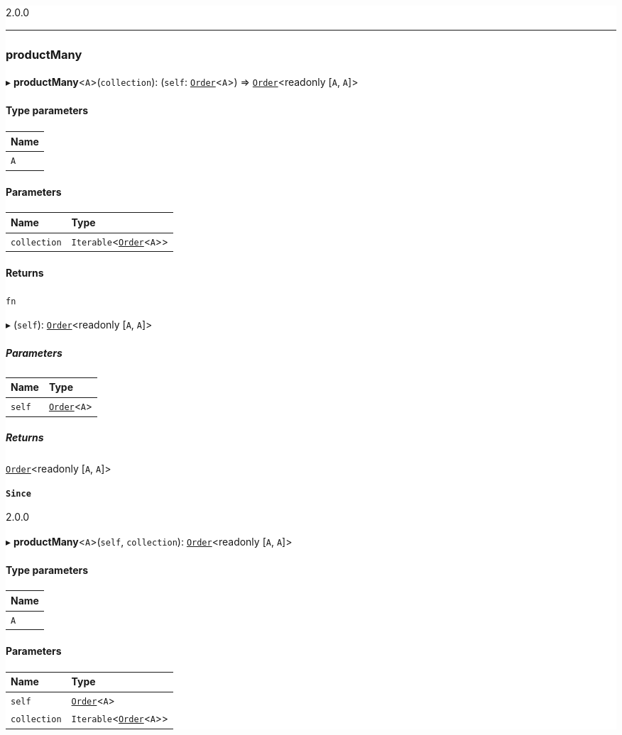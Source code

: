 2.0.0

___

### productMany

▸ **productMany**\<`A`\>(`collection`): (`self`: [`Order`](../interfaces/Ord.Order.md)\<`A`\>) => [`Order`](../interfaces/Ord.Order.md)\<readonly [`A`, `A`]\>

#### Type parameters

| Name |
| :------ |
| `A` |

#### Parameters

| Name | Type |
| :------ | :------ |
| `collection` | `Iterable`\<[`Order`](../interfaces/Ord.Order.md)\<`A`\>\> |

#### Returns

`fn`

▸ (`self`): [`Order`](../interfaces/Ord.Order.md)\<readonly [`A`, `A`]\>

##### Parameters

| Name | Type |
| :------ | :------ |
| `self` | [`Order`](../interfaces/Ord.Order.md)\<`A`\> |

##### Returns

[`Order`](../interfaces/Ord.Order.md)\<readonly [`A`, `A`]\>

**`Since`**

2.0.0

▸ **productMany**\<`A`\>(`self`, `collection`): [`Order`](../interfaces/Ord.Order.md)\<readonly [`A`, `A`]\>

#### Type parameters

| Name |
| :------ |
| `A` |

#### Parameters

| Name | Type |
| :------ | :------ |
| `self` | [`Order`](../interfaces/Ord.Order.md)\<`A`\> |
| `collection` | `Iterable`\<[`Order`](../interfaces/Ord.Order.md)\<`A`\>\> |

